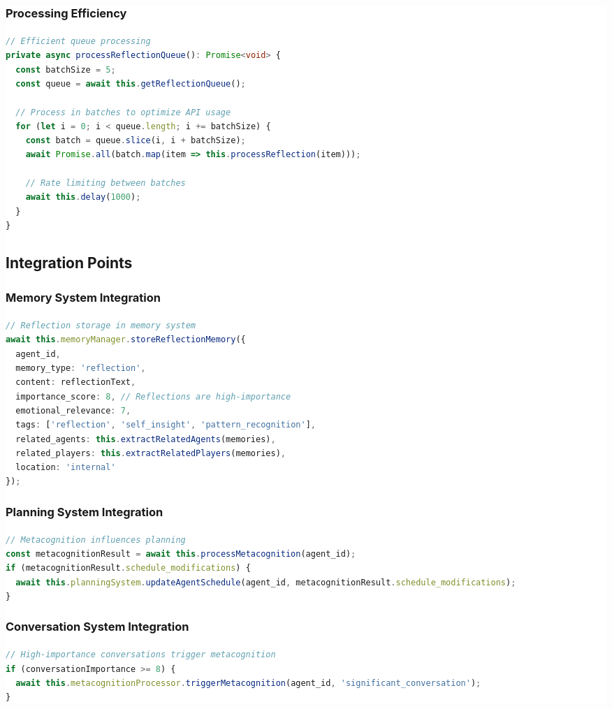 ### Processing Efficiency
```typescript
// Efficient queue processing
private async processReflectionQueue(): Promise<void> {
  const batchSize = 5;
  const queue = await this.getReflectionQueue();
  
  // Process in batches to optimize API usage
  for (let i = 0; i < queue.length; i += batchSize) {
    const batch = queue.slice(i, i + batchSize);
    await Promise.all(batch.map(item => this.processReflection(item)));
    
    // Rate limiting between batches
    await this.delay(1000);
  }
}
```

## Integration Points

### Memory System Integration
```typescript
// Reflection storage in memory system
await this.memoryManager.storeReflectionMemory({
  agent_id,
  memory_type: 'reflection',
  content: reflectionText,
  importance_score: 8, // Reflections are high-importance
  emotional_relevance: 7,
  tags: ['reflection', 'self_insight', 'pattern_recognition'],
  related_agents: this.extractRelatedAgents(memories),
  related_players: this.extractRelatedPlayers(memories),
  location: 'internal'
});
```

### Planning System Integration
```typescript
// Metacognition influences planning
const metacognitionResult = await this.processMetacognition(agent_id);
if (metacognitionResult.schedule_modifications) {
  await this.planningSystem.updateAgentSchedule(agent_id, metacognitionResult.schedule_modifications);
}
```

### Conversation System Integration
```typescript
// High-importance conversations trigger metacognition
if (conversationImportance >= 8) {
  await this.metacognitionProcessor.triggerMetacognition(agent_id, 'significant_conversation');
}
```
